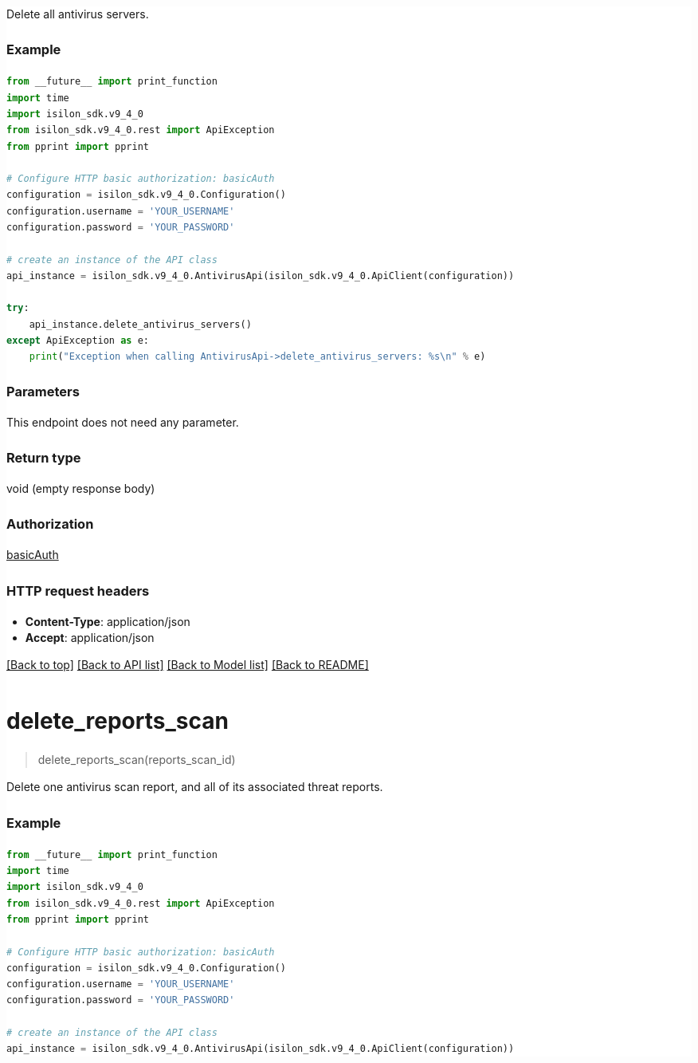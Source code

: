 Delete all antivirus servers.

### Example
```python
from __future__ import print_function
import time
import isilon_sdk.v9_4_0
from isilon_sdk.v9_4_0.rest import ApiException
from pprint import pprint

# Configure HTTP basic authorization: basicAuth
configuration = isilon_sdk.v9_4_0.Configuration()
configuration.username = 'YOUR_USERNAME'
configuration.password = 'YOUR_PASSWORD'

# create an instance of the API class
api_instance = isilon_sdk.v9_4_0.AntivirusApi(isilon_sdk.v9_4_0.ApiClient(configuration))

try:
    api_instance.delete_antivirus_servers()
except ApiException as e:
    print("Exception when calling AntivirusApi->delete_antivirus_servers: %s\n" % e)
```

### Parameters
This endpoint does not need any parameter.

### Return type

void (empty response body)

### Authorization

[basicAuth](../README.md#basicAuth)

### HTTP request headers

 - **Content-Type**: application/json
 - **Accept**: application/json

[[Back to top]](#) [[Back to API list]](../README.md#documentation-for-api-endpoints) [[Back to Model list]](../README.md#documentation-for-models) [[Back to README]](../README.md)

# **delete_reports_scan**
> delete_reports_scan(reports_scan_id)



Delete one antivirus scan report, and all of its associated threat reports.

### Example
```python
from __future__ import print_function
import time
import isilon_sdk.v9_4_0
from isilon_sdk.v9_4_0.rest import ApiException
from pprint import pprint

# Configure HTTP basic authorization: basicAuth
configuration = isilon_sdk.v9_4_0.Configuration()
configuration.username = 'YOUR_USERNAME'
configuration.password = 'YOUR_PASSWORD'

# create an instance of the API class
api_instance = isilon_sdk.v9_4_0.AntivirusApi(isilon_sdk.v9_4_0.ApiClient(configuration))
```